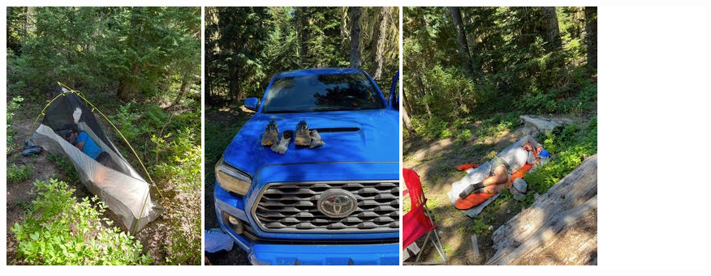 ![](/assets/img/noel/2022-09-14_bigfoot4_10.jpeg)
![](/assets/img/noel/2022-09-14_bigfoot4_11.jpeg)
![](/assets/img/noel/2022-09-14_bigfoot4_12.jpeg)